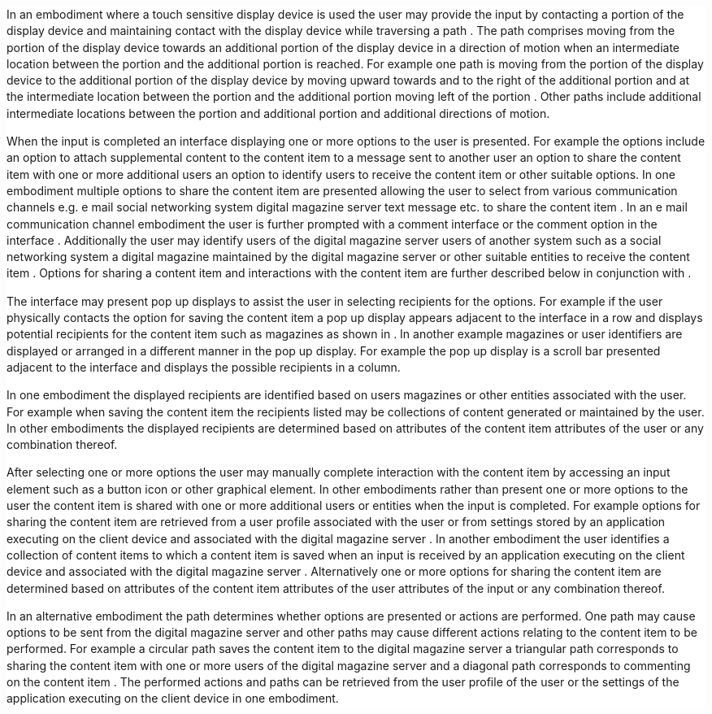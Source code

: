 In an embodiment where a touch sensitive display device is used the user may provide the input by contacting a portion of the display device and maintaining contact with the display device while traversing a path . The path comprises moving from the portion of the display device towards an additional portion of the display device in a direction of motion when an intermediate location between the portion and the additional portion is reached. For example one path is moving from the portion of the display device to the additional portion of the display device by moving upward towards and to the right of the additional portion and at the intermediate location between the portion and the additional portion moving left of the portion . Other paths include additional intermediate locations between the portion and additional portion and additional directions of motion.

When the input is completed an interface displaying one or more options to the user is presented. For example the options include an option to attach supplemental content to the content item to a message sent to another user an option to share the content item with one or more additional users an option to identify users to receive the content item or other suitable options. In one embodiment multiple options to share the content item are presented allowing the user to select from various communication channels e.g. e mail social networking system digital magazine server text message etc. to share the content item . In an e mail communication channel embodiment the user is further prompted with a comment interface or the comment option in the interface . Additionally the user may identify users of the digital magazine server users of another system such as a social networking system a digital magazine maintained by the digital magazine server or other suitable entities to receive the content item . Options for sharing a content item and interactions with the content item are further described below in conjunction with .

The interface may present pop up displays to assist the user in selecting recipients for the options. For example if the user physically contacts the option for saving the content item a pop up display appears adjacent to the interface in a row and displays potential recipients for the content item such as magazines as shown in . In another example magazines or user identifiers are displayed or arranged in a different manner in the pop up display. For example the pop up display is a scroll bar presented adjacent to the interface and displays the possible recipients in a column.

In one embodiment the displayed recipients are identified based on users magazines or other entities associated with the user. For example when saving the content item the recipients listed may be collections of content generated or maintained by the user. In other embodiments the displayed recipients are determined based on attributes of the content item attributes of the user or any combination thereof.

After selecting one or more options the user may manually complete interaction with the content item by accessing an input element such as a button icon or other graphical element. In other embodiments rather than present one or more options to the user the content item is shared with one or more additional users or entities when the input is completed. For example options for sharing the content item are retrieved from a user profile associated with the user or from settings stored by an application executing on the client device and associated with the digital magazine server . In another embodiment the user identifies a collection of content items to which a content item is saved when an input is received by an application executing on the client device and associated with the digital magazine server . Alternatively one or more options for sharing the content item are determined based on attributes of the content item attributes of the user attributes of the input or any combination thereof.

In an alternative embodiment the path determines whether options are presented or actions are performed. One path may cause options to be sent from the digital magazine server and other paths may cause different actions relating to the content item to be performed. For example a circular path saves the content item to the digital magazine server a triangular path corresponds to sharing the content item with one or more users of the digital magazine server and a diagonal path corresponds to commenting on the content item . The performed actions and paths can be retrieved from the user profile of the user or the settings of the application executing on the client device in one embodiment.
